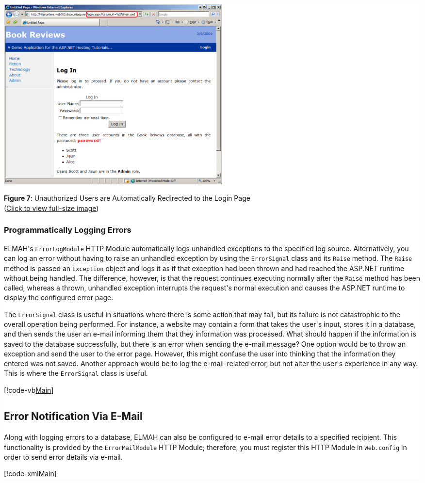 [![](logging-error-details-with-elmah-vb/_static/image18.png)](logging-error-details-with-elmah-vb/_static/image17.png)

**Figure 7**: Unauthorized Users are Automatically Redirected to the Login Page  
([Click to view full-size image](logging-error-details-with-elmah-vb/_static/image19.png))

### Programmatically Logging Errors

ELMAH's `ErrorLogModule` HTTP Module automatically logs unhandled exceptions to the specified log source. Alternatively, you can log an error without having to raise an unhandled exception by using the `ErrorSignal` class and its `Raise` method. The `Raise` method is passed an `Exception` object and logs it as if that exception had been thrown and had reached the ASP.NET runtime without being handled. The difference, however, is that the request continues executing normally after the `Raise` method has been called, whereas a thrown, unhandled exception interrupts the request's normal execution and causes the ASP.NET runtime to display the configured error page.

The `ErrorSignal` class is useful in situations where there is some action that may fail, but its failure is not catastrophic to the overall operation being performed. For instance, a website may contain a form that takes the user's input, stores it in a database, and then sends the user an e-mail informing them that they information was processed. What should happen if the information is saved to the database successfully, but there is an error when sending the e-mail message? One option would be to throw an exception and send the user to the error page. However, this might confuse the user into thinking that the information they entered was not saved. Another approach would be to log the e-mail-related error, but not alter the user's experience in any way. This is where the `ErrorSignal` class is useful.

[!code-vb[Main](logging-error-details-with-elmah-vb/samples/sample6.vb)]

## Error Notification Via E-Mail

Along with logging errors to a database, ELMAH can also be configured to e-mail error details to a specified recipient. This functionality is provided by the `ErrorMailModule` HTTP Module; therefore, you must register this HTTP Module in `Web.config` in order to send error details via e-mail.

[!code-xml[Main](logging-error-details-with-elmah-vb/samples/sample7.xml)]
